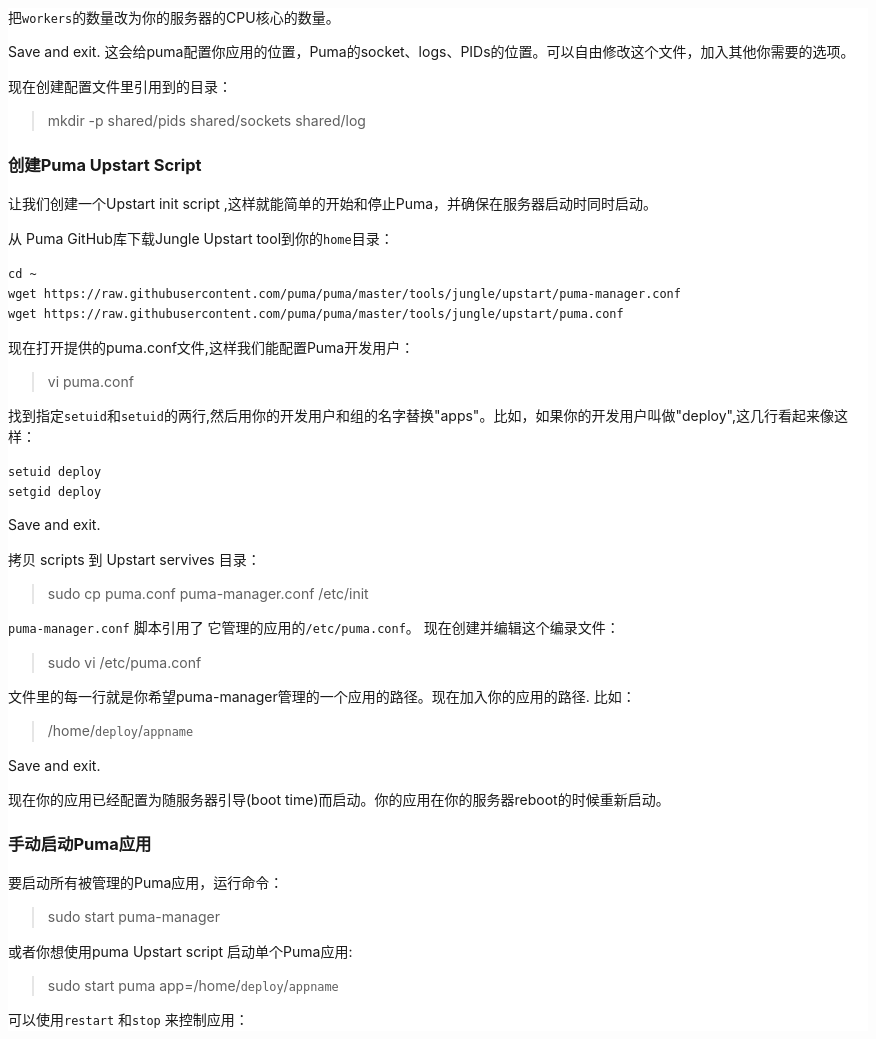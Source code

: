 把`workers`的数量改为你的服务器的CPU核心的数量。

Save and exit.
这会给puma配置你应用的位置，Puma的socket、logs、PIDs的位置。可以自由修改这个文件，加入其他你需要的选项。

现在创建配置文件里引用到的目录：

> mkdir -p shared/pids shared/sockets shared/log

### 创建Puma Upstart Script

让我们创建一个Upstart init script ,这样就能简单的开始和停止Puma，并确保在服务器启动时同时启动。


从 Puma GitHub库下载Jungle Upstart tool到你的`home`目录：

```
cd ~
wget https://raw.githubusercontent.com/puma/puma/master/tools/jungle/upstart/puma-manager.conf
wget https://raw.githubusercontent.com/puma/puma/master/tools/jungle/upstart/puma.conf
```

现在打开提供的puma.conf文件,这样我们能配置Puma开发用户：

> vi puma.conf

找到指定`setuid`和`setuid`的两行,然后用你的开发用户和组的名字替换"apps"。比如，如果你的开发用户叫做"deploy",这几行看起来像这样：

```
setuid deploy
setgid deploy
```

Save and exit.

拷贝 scripts 到 Upstart servives 目录：

> sudo cp puma.conf puma-manager.conf /etc/init

`puma-manager.conf` 脚本引用了 它管理的应用的`/etc/puma.conf`。 现在创建并编辑这个编录文件： 

> sudo vi /etc/puma.conf

文件里的每一行就是你希望puma-manager管理的一个应用的路径。现在加入你的应用的路径. 比如：

> /home/`deploy`/`appname`

Save and exit.

现在你的应用已经配置为随服务器引导(boot time)而启动。你的应用在你的服务器reboot的时候重新启动。

### 手动启动Puma应用

要启动所有被管理的Puma应用，运行命令：

> sudo start puma-manager

或者你想使用puma Upstart script 启动单个Puma应用:

> sudo start puma app=/home/`deploy`/`appname`

可以使用`restart` 和`stop` 来控制应用：
